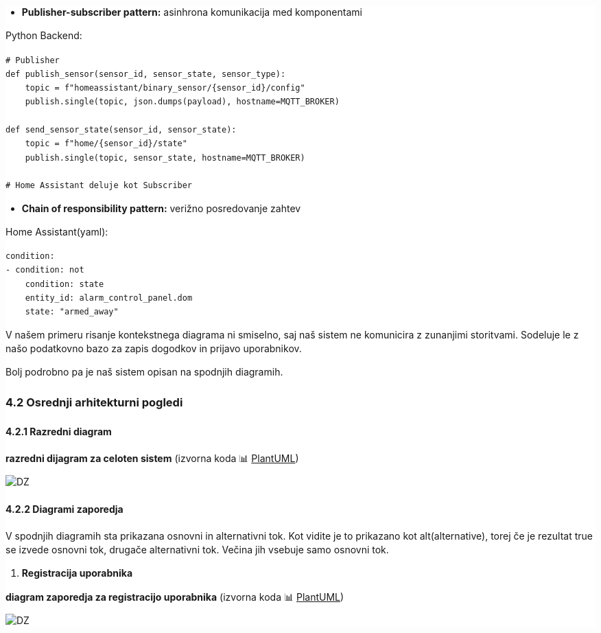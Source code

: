  - **Publisher-subscriber pattern:** asinhrona komunikacija med komponentami

 Python Backend:

    # Publisher
    def publish_sensor(sensor_id, sensor_state, sensor_type):
        topic = f"homeassistant/binary_sensor/{sensor_id}/config"
        publish.single(topic, json.dumps(payload), hostname=MQTT_BROKER)

    def send_sensor_state(sensor_id, sensor_state):
        topic = f"home/{sensor_id}/state"
        publish.single(topic, sensor_state, hostname=MQTT_BROKER)

    # Home Assistant deluje kot Subscriber

 - **Chain of responsibility pattern:** verižno posredovanje zahtev 

 Home Assistant(yaml):

    condition:
    - condition: not
        condition: state
        entity_id: alarm_control_panel.dom
        state: "armed_away"



V našem primeru risanje kontekstnega diagrama ni smiselno, saj naš sistem ne komunicira z zunanjimi storitvami. Sodeluje le z našo podatkovno bazo za zapis dogodkov in prijavo uporabnikov.

Bolj podrobno pa je naš sistem opisan na spodnjih diagramih.

### 4.2 Osrednji arhitekturni pogledi

#### 4.2.1 Razredni diagram

**razredni dijagram za celoten sistem** (izvorna koda :bar_chart: [PlantUML](./gradivo/plantuml/RD.puml))

![DZ](https://teaching.lavbic.net/plantuml/png/fLZBRkCs5DthAuZ98WaoHWSe1krYQi2nd9d0iUCgQHRU1BJ5EhGeKI1bpTH9_g0_qH_fglDVvKlYmrAIeXk3lBoFmyjx3odp31SbP307Qm8v1uyH0ETmdMqOtHNfc1BAmDS7N24X7p56lshHYWWT8OhHxt17gblqhHeHl2boL5HWBNuGYvwZ1vmYiCPiJL0K7OCbv8GMF4CWX-8tYdJ8TylPOC7m5jRm7O0SB6VtPWe-VLf9693zCHoAoPVHS2W13afAjkYtaZAuAZ3Fw6MEMl5d9AB8sMQNhumZCJqhzV3ar4mok9_34cP8I9vTB0dQO5unk1Rw3I1N1lu_BDUTXCES-Ui0Rp9KNAyOtBVmhCJ3fa3LuX3eGaGWA9LwAg044TCKRfML3gdpXMh4S2FrmivXkgUiW0j2-ReDxKjxKqD5v3MwGOLGtc8h6H78SaUXWiKMtOXae1nQyK9b8wORccQqTjHnlYCgQyOpRFCzWvW4QLCgRShKxEMZl8pRuHtZbNL-HRFcx0mIZGtF6o0xkpI7mhJ6LOsMK6_NWwL43IerUHdK0XVDQTsK38cEmrxMx67626OLhZ63soRDIZuc23BX9ZnWjGUKDLZCr4VpXkIC8GyIVt1AxI4ShBmXMfDFL3VvDFiQDRlLpfn4o4ftXRgxi6elgjDm3Evon0kSuHRwtM0ASyGqshjxFJa4U2Quh91XdQuv1bDQL8mI9AkzSJZrU6xgqDnQQmjr_yHt1sIoCJmYzg1QTI7sLYcEQ3aEDnIKcMBW3mmMU4vhj87XMiqAV1dRiPiJY_i2YbRTLGy6U3CDa3_QO9QH6cGAxQ4OhmJWK2o1UB9d1qi73qqFQQWlepna6Evm4fJbf4QfxcSvB22XUwmRNEVPY4pDUZ9LaEOqU7zxqbJiNDilPuv8cNiIquMDB0rBMGcKcNlMals2j3dqDxNirvScdAgxesbiOWals9QEkbynpB6BYwvIH7RR9TmNi4O15ijvqvRoNaRoDW1k7aecZwWX6AgMmbAwNjM8LvXGWwMTXtWC4SbMCvMW-KwNhynss5SbvMIBMuT1uDcljxScfXpsR_yCTf5QsAZ7885xXb9BDSdW2ytHY7Ci2xvIiP9xJoQYY8SQhe9BfhiV3jh69CDk-stLsTyIgkVTZb8Ijv-KHhUXOS5kukjQV7OovTvxYNFj1Ta1NOsnrfUTTUQqMMBRh2lH_Irciks1j2sJj2tJx_KLPtxT9rxTT-xwiFHph-OzxzuPDPbmPNsLftJ08zvdX9RYfY_UWvqTfZI7prwWS_4zmX6xecj8RYg1PODCk8uL9wYErjulkeCMudhS2wfIOtCnum9uJtNdqsGmi1Tu57uXU8jJroReGHdClxgYmpUryXPeJJkKGj_JJaUw9diMzNkgOsretyozooyRcxwIEpP-x2lS1sQ5Xpjo3PfuhgojP1b7AxJFQi-e5NMSY2y8QLEvaQpTiJ9icxvdKOVlCVGujbl7oQBTgdjnQJKl3GghkMW4-CvtjzHhNdLUnGxzxyl8_zfKkN3iseUXXj7HXhvI-wmEn1s7ScvUtVgF2iJ1oUTaCfc3LVjlnMd4N_ytmtk-7yKVBpvEVjG4C6vlO1iYcSJ_FO1tbHzTZEBp-6SPejEOiXGnOwZuzkZ3Xvz6ux4q86Y3YXGml7ceXExJBo8M4wSY1jSbvk192i5oSZMPZyJWUWzJmPzCFGLe3IfSGj3i5fmqtnBV_yemgFN7pgdnaSIJV_xizM4t14u8tGY-_o4Jxm8YlvOQ3-UJgrvxpRlWHDyYj2umo4KLazPuTXqdqZgXgzRqFH0mEGNV_qO0voMHxuOAo_iSG8A1C2zek52hrWMsQPuYaK2Tndy1)

#### 4.2.2 Diagrami zaporedja


V spodnjih diagramih sta prikazana osnovni in alternativni tok. Kot vidite je to prikazano kot alt(alternative), torej če je rezultat true se izvede osnovni tok, drugače alternativni tok. Večina jih vsebuje samo osnovni tok.

1. **Registracija uporabnika**

**diagram zaporedja za registracijo uporabnika** (izvorna koda :bar_chart: [PlantUML](./gradivo/plantuml/DZ_RegistracijaUporabnika.puml))

![DZ](https://teaching.lavbic.net/plantuml/png/XLHBRjim4Dtp5DEi4g2wG1S5qaNH8cqQE6WNtOsjYKrBuWWahHQ-GmxXkyJtwkXZXnJf510iQqY-D-znPjxv3JK4ROtQg8qk2PwO_PB_AkMrhmaMjDREMrpfBSAkPOjBeok4FV2oextH3RYAZBPejjH8qE8UeO3MqiurPBMd3WpAK-xP6XOgFXvUdbafN7csyFE4gTJvBnGVuUhtzo8al_e0dM47BPVeA-xW-fJDyL0nw8RUmvfSpJSziExGKugXL18QkEwA1oiVNSzYWzKpXwluQvRXzQG8gdrq6dQkfUF1e89m8nIJl4SnxiTWcD3E3HljvT5HUGV0B7WbPNC0YCG73BBKfn479_6VSKMtEx-HDFRuycpqwvRhcmWps3i11f41xLTnXo831omf2JqgY53EUtg0yyVeIvJDUDbwA36SYcicFiJAvRCeFbd-uyX-unNMZr9ok2Q1TXifsL3enDL7C1QTX-Z9yYjP8TwMmzKEl5lgv6SkvI9FeYjNGBr7KyMHIIfaVcsPEbWKNxYXM-Uapj3uMIk0uOxMqGn8kgD1NS-jYp57q-BOXNuuEnPaGObZ2NnEN7wSj5P4Z7FCULrBVPqQLeUSUa9CfuO4xyUnXWyrkrMkZTEv5oj89bIo7FQmejhHx5heFrDcFaIjqVVOOiL3QsUKlUNMS9A6anSdq9loo9Jg7m00)
